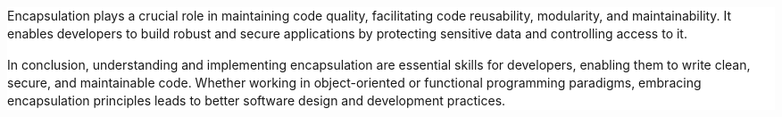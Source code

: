 Encapsulation plays a crucial role in maintaining code quality, facilitating code reusability, modularity, and maintainability. It enables developers to build robust and secure applications by protecting sensitive data and controlling access to it.

In conclusion, understanding and implementing encapsulation are essential skills for developers, enabling them to write clean, secure, and maintainable code. Whether working in object-oriented or functional programming paradigms, embracing encapsulation principles leads to better software design and development practices.
